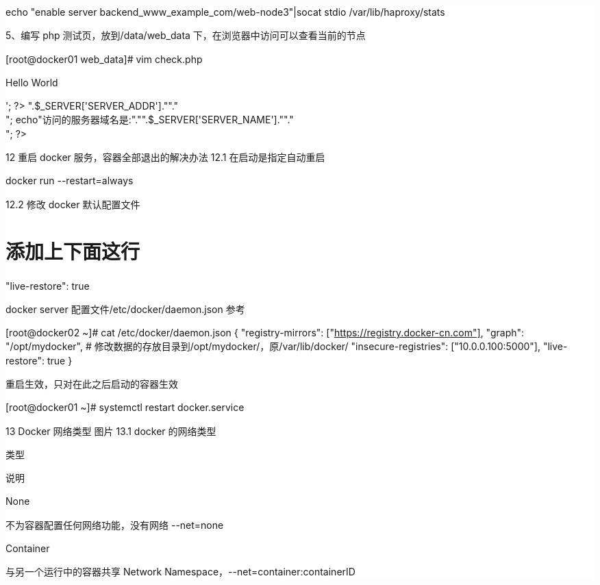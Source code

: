 echo "enable server backend_www_example_com/web-node3"|socat stdio /var/lib/haproxy/stats

5、编写 php 测试页，放到/data/web_data 下，在浏览器中访问可以查看当前的节点

[root@docker01 web_data]# vim check.php

<html>
    <head>
        <title>PHP测试</title>
    </head>
    <body>
        <?php  echo '<p>Hello World </p>'; ?>
        <?php  echo "访问的服务器地址是:"."<fontcolor=red>".$_SERVER['SERVER_ADDR']."</font>"."<br>";
        echo"访问的服务器域名是:"."<fontcolor=red>".$_SERVER['SERVER_NAME']."</font>"."<br>";
        ?>
    </body>
</html>

12 重启 docker 服务，容器全部退出的解决办法
12.1 在启动是指定自动重启

docker run --restart=always

12.2 修改 docker 默认配置文件

# 添加上下面这行

"live-restore": true

docker server 配置文件/etc/docker/daemon.json 参考

[root@docker02 ~]# cat /etc/docker/daemon.json
{
"registry-mirrors": ["https://registry.docker-cn.com"],
"graph": "/opt/mydocker", # 修改数据的存放目录到/opt/mydocker/，原/var/lib/docker/
"insecure-registries": ["10.0.0.100:5000"],
"live-restore": true
}

重启生效，只对在此之后启动的容器生效

[root@docker01 ~]# systemctl restart docker.service

13 Docker 网络类型
图片
13.1 docker 的网络类型

类型

说明

None

不为容器配置任何网络功能，没有网络 --net=none

Container

与另一个运行中的容器共享 Network Namespace，--net=container:containerID
